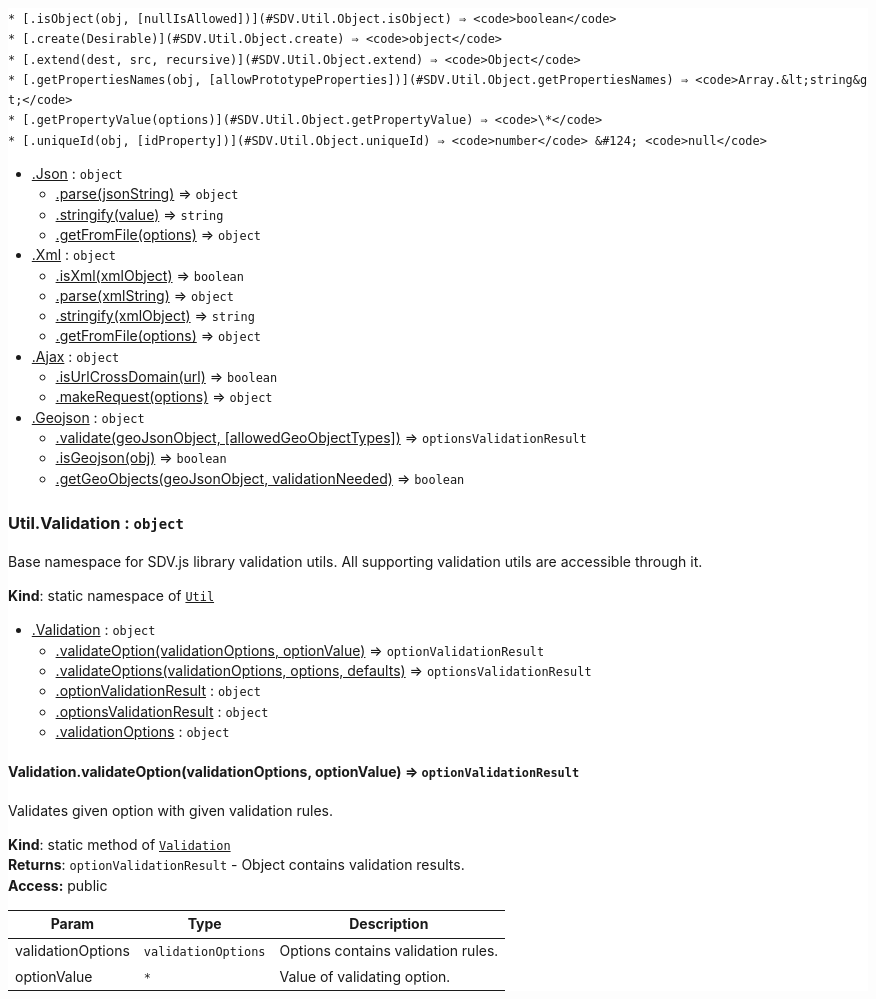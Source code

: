     * [.isObject(obj, [nullIsAllowed])](#SDV.Util.Object.isObject) ⇒ <code>boolean</code>
    * [.create(Desirable)](#SDV.Util.Object.create) ⇒ <code>object</code>
    * [.extend(dest, src, recursive)](#SDV.Util.Object.extend) ⇒ <code>Object</code>
    * [.getPropertiesNames(obj, [allowPrototypeProperties])](#SDV.Util.Object.getPropertiesNames) ⇒ <code>Array.&lt;string&gt;</code>
    * [.getPropertyValue(options)](#SDV.Util.Object.getPropertyValue) ⇒ <code>\*</code>
    * [.uniqueId(obj, [idProperty])](#SDV.Util.Object.uniqueId) ⇒ <code>number</code> &#124; <code>null</code>
  * [.Json](#SDV.Util.Json) : <code>object</code>
    * [.parse(jsonString)](#SDV.Util.Json.parse) ⇒ <code>object</code>
    * [.stringify(value)](#SDV.Util.Json.stringify) ⇒ <code>string</code>
    * [.getFromFile(options)](#SDV.Util.Json.getFromFile) ⇒ <code>object</code>
  * [.Xml](#SDV.Util.Xml) : <code>object</code>
    * [.isXml(xmlObject)](#SDV.Util.Xml.isXml) ⇒ <code>boolean</code>
    * [.parse(xmlString)](#SDV.Util.Xml.parse) ⇒ <code>object</code>
    * [.stringify(xmlObject)](#SDV.Util.Xml.stringify) ⇒ <code>string</code>
    * [.getFromFile(options)](#SDV.Util.Xml.getFromFile) ⇒ <code>object</code>
  * [.Ajax](#SDV.Util.Ajax) : <code>object</code>
    * [.isUrlCrossDomain(url)](#SDV.Util.Ajax.isUrlCrossDomain) ⇒ <code>boolean</code>
    * [.makeRequest(options)](#SDV.Util.Ajax.makeRequest) ⇒ <code>object</code>
  * [.Geojson](#SDV.Util.Geojson) : <code>object</code>
    * [.validate(geoJsonObject, [allowedGeoObjectTypes])](#SDV.Util.Geojson.validate) ⇒ <code>optionsValidationResult</code>
    * [.isGeojson(obj)](#SDV.Util.Geojson.isGeojson) ⇒ <code>boolean</code>
    * [.getGeoObjects(geoJsonObject, validationNeeded)](#SDV.Util.Geojson.getGeoObjects) ⇒ <code>boolean</code>

<a name="SDV.Util.Validation"></a>
### Util.Validation : <code>object</code>
Base namespace for SDV.js library validation utils.
All supporting validation utils are accessible through it.

**Kind**: static namespace of <code>[Util](#SDV.Util)</code>  

* [.Validation](#SDV.Util.Validation) : <code>object</code>
  * [.validateOption(validationOptions, optionValue)](#SDV.Util.Validation.validateOption) ⇒ <code>optionValidationResult</code>
  * [.validateOptions(validationOptions, options, defaults)](#SDV.Util.Validation.validateOptions) ⇒ <code>optionsValidationResult</code>
  * [.optionValidationResult](#SDV.Util.Validation.optionValidationResult) : <code>object</code>
  * [.optionsValidationResult](#SDV.Util.Validation.optionsValidationResult) : <code>object</code>
  * [.validationOptions](#SDV.Util.Validation.validationOptions) : <code>object</code>

<a name="SDV.Util.Validation.validateOption"></a>
#### Validation.validateOption(validationOptions, optionValue) ⇒ <code>optionValidationResult</code>
Validates given option with given validation rules.

**Kind**: static method of <code>[Validation](#SDV.Util.Validation)</code>  
**Returns**: <code>optionValidationResult</code> - Object contains validation results.  
**Access:** public  

| Param | Type | Description |
| --- | --- | --- |
| validationOptions | <code>validationOptions</code> | Options contains validation rules. |
| optionValue | <code>\*</code> | Value of validating option. |
